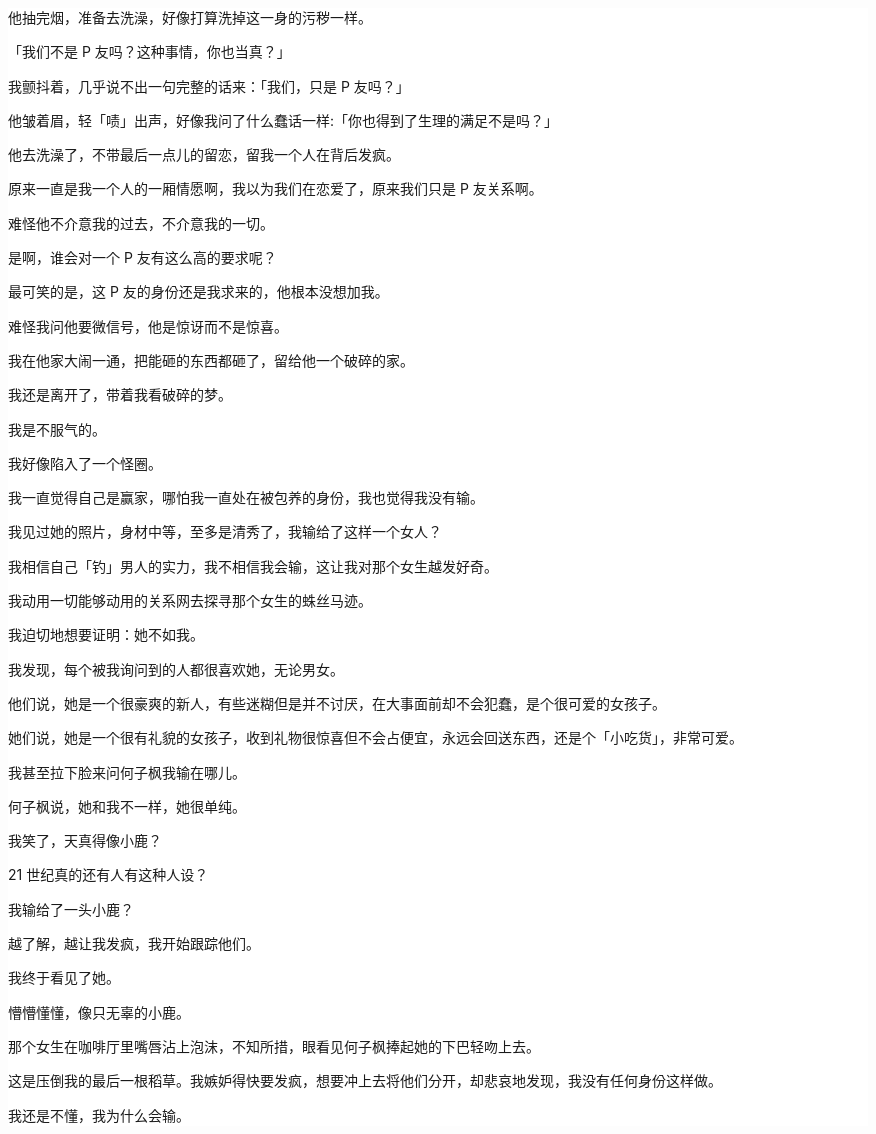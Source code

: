 他抽完烟，准备去洗澡，好像打算洗掉这一身的污秽一样。

「我们不是 P 友吗？这种事情，你也当真？」

我颤抖着，几乎说不出一句完整的话来：「我们，只是 P 友吗？」

他皱着眉，轻「啧」出声，好像我问了什么蠢话一样:「你也得到了生理的满足不是吗？」

他去洗澡了，不带最后一点儿的留恋，留我一个人在背后发疯。

原来一直是我一个人的一厢情愿啊，我以为我们在恋爱了，原来我们只是 P 友关系啊。

难怪他不介意我的过去，不介意我的一切。

是啊，谁会对一个 P 友有这么高的要求呢？

最可笑的是，这 P 友的身份还是我求来的，他根本没想加我。

难怪我问他要微信号，他是惊讶而不是惊喜。

我在他家大闹一通，把能砸的东西都砸了，留给他一个破碎的家。

我还是离开了，带着我看破碎的梦。

我是不服气的。

我好像陷入了一个怪圈。

我一直觉得自己是赢家，哪怕我一直处在被包养的身份，我也觉得我没有输。

我见过她的照片，身材中等，至多是清秀了，我输给了这样一个女人？

我相信自己「钓」男人的实力，我不相信我会输，这让我对那个女生越发好奇。

我动用一切能够动用的关系网去探寻那个女生的蛛丝马迹。

我迫切地想要证明：她不如我。

我发现，每个被我询问到的人都很喜欢她，无论男女。

他们说，她是一个很豪爽的新人，有些迷糊但是并不讨厌，在大事面前却不会犯蠢，是个很可爱的女孩子。

她们说，她是一个很有礼貌的女孩子，收到礼物很惊喜但不会占便宜，永远会回送东西，还是个「小吃货」，非常可爱。

我甚至拉下脸来问何子枫我输在哪儿。

何子枫说，她和我不一样，她很单纯。

我笑了，天真得像小鹿？

21 世纪真的还有人有这种人设？

我输给了一头小鹿？

越了解，越让我发疯，我开始跟踪他们。

我终于看见了她。

懵懵懂懂，像只无辜的小鹿。

那个女生在咖啡厅里嘴唇沾上泡沫，不知所措，眼看见何子枫捧起她的下巴轻吻上去。

这是压倒我的最后一根稻草。我嫉妒得快要发疯，想要冲上去将他们分开，却悲哀地发现，我没有任何身份这样做。

我还是不懂，我为什么会输。
